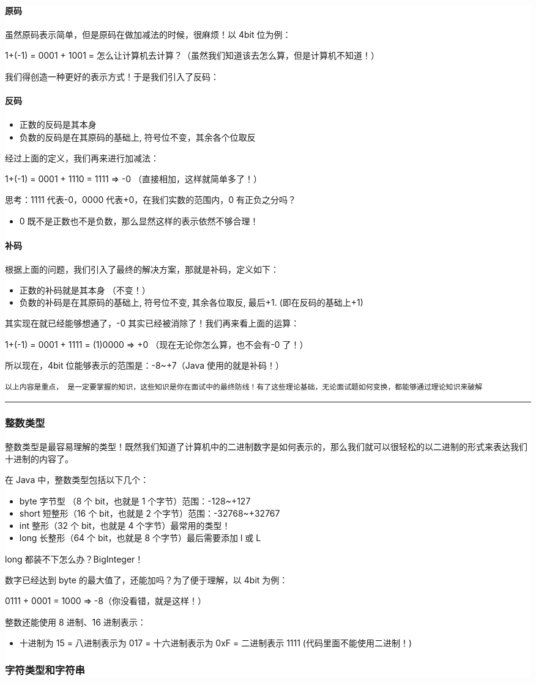 #### 原码

虽然原码表示简单，但是原码在做加减法的时候，很麻烦！以 4bit 位为例：

1+(-1) = 0001 + 1001 = 怎么让计算机去计算？（虽然我们知道该去怎么算，但是计算机不知道！）

我们得创造一种更好的表示方式！于是我们引入了反码：

#### 反码

- 正数的反码是其本身
- 负数的反码是在其原码的基础上, 符号位不变，其余各个位取反

经过上面的定义，我们再来进行加减法：

1+(-1) = 0001 + 1110 = 1111 => -0 （直接相加，这样就简单多了！）

思考：1111 代表-0，0000 代表+0，在我们实数的范围内，0 有正负之分吗？

- 0 既不是正数也不是负数，那么显然这样的表示依然不够合理！

#### 补码

根据上面的问题，我们引入了最终的解决方案，那就是补码，定义如下：

- 正数的补码就是其本身 （不变！）
- 负数的补码是在其原码的基础上, 符号位不变, 其余各位取反, 最后+1. (即在反码的基础上+1)

其实现在就已经能够想通了，-0 其实已经被消除了！我们再来看上面的运算：

1+(-1) = 0001 + 1111 = (1)0000 => +0 （现在无论你怎么算，也不会有-0 了！）

所以现在，4bit 位能够表示的范围是：-8~+7（Java 使用的就是补码！）

`以上内容是重点， 是一定要掌握的知识，这些知识是你在面试中的最终防线！有了这些理论基础，无论面试题如何变换，都能够通过理论知识来破解`

---

### 整数类型

整数类型是最容易理解的类型！既然我们知道了计算机中的二进制数字是如何表示的，那么我们就可以很轻松的以二进制的形式来表达我们十进制的内容了。

在 Java 中，整数类型包括以下几个：

- byte 字节型 （8 个 bit，也就是 1 个字节）范围：-128~+127
- short 短整形（16 个 bit，也就是 2 个字节）范围：-32768~+32767
- int 整形（32 个 bit，也就是 4 个字节）最常用的类型！
- long 长整形（64 个 bit，也就是 8 个字节）最后需要添加 l 或 L

long 都装不下怎么办？BigInteger！

数字已经达到 byte 的最大值了，还能加吗？为了便于理解，以 4bit 为例：

0111 + 0001 = 1000 => -8（你没看错，就是这样！）

整数还能使用 8 进制、16 进制表示：

- 十进制为 15 = 八进制表示为 017 = 十六进制表示为 0xF = 二进制表示 1111 (代码里面不能使用二进制！)

### 字符类型和字符串
